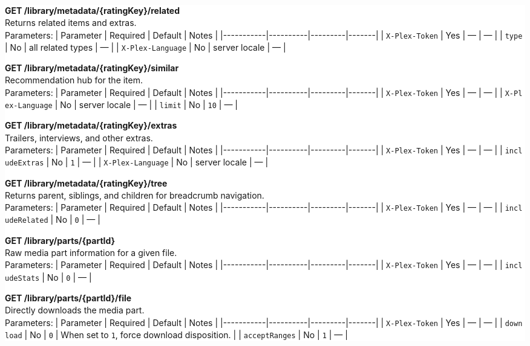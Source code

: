 <a id="get-library-metadata-ratingkey-related"></a>**GET /library/metadata/{ratingKey}/related**  
Returns related items and extras.  
Parameters:
| Parameter | Required | Default | Notes |
|-----------|----------|---------|-------|
| `X-Plex-Token` | Yes | — | — |
| `type` | No | all related types | — |
| `X-Plex-Language` | No | server locale | — |

<a id="get-library-metadata-ratingkey-similar"></a>**GET /library/metadata/{ratingKey}/similar**  
Recommendation hub for the item.  
Parameters:
| Parameter | Required | Default | Notes |
|-----------|----------|---------|-------|
| `X-Plex-Token` | Yes | — | — |
| `X-Plex-Language` | No | server locale | — |
| `limit` | No | `10` | — |

<a id="get-library-metadata-ratingkey-extras"></a>**GET /library/metadata/{ratingKey}/extras**  
Trailers, interviews, and other extras.  
Parameters:
| Parameter | Required | Default | Notes |
|-----------|----------|---------|-------|
| `X-Plex-Token` | Yes | — | — |
| `includeExtras` | No | `1` | — |
| `X-Plex-Language` | No | server locale | — |

<a id="get-library-metadata-ratingkey-tree"></a>**GET /library/metadata/{ratingKey}/tree**  
Returns parent, siblings, and children for breadcrumb navigation.  
Parameters:
| Parameter | Required | Default | Notes |
|-----------|----------|---------|-------|
| `X-Plex-Token` | Yes | — | — |
| `includeRelated` | No | `0` | — |

<a id="get-library-parts-partid"></a>**GET /library/parts/{partId}**  
Raw media part information for a given file.  
Parameters:
| Parameter | Required | Default | Notes |
|-----------|----------|---------|-------|
| `X-Plex-Token` | Yes | — | — |
| `includeStats` | No | `0` | — |

<a id="get-library-parts-partid-file"></a>**GET /library/parts/{partId}/file**  
Directly downloads the media part.  
Parameters:
| Parameter | Required | Default | Notes |
|-----------|----------|---------|-------|
| `X-Plex-Token` | Yes | — | — |
| `download` | No | `0` | When set to `1`, force download disposition. |
| `acceptRanges` | No | `1` | — |
